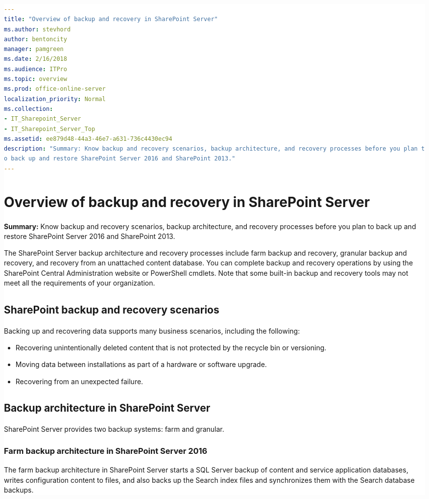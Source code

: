 ```yaml
---
title: "Overview of backup and recovery in SharePoint Server"
ms.author: stevhord
author: bentoncity
manager: pamgreen
ms.date: 2/16/2018
ms.audience: ITPro
ms.topic: overview
ms.prod: office-online-server
localization_priority: Normal
ms.collection:
- IT_Sharepoint_Server
- IT_Sharepoint_Server_Top
ms.assetid: ee879d48-44a3-46e7-a631-736c4430ec94
description: "Summary: Know backup and recovery scenarios, backup architecture, and recovery processes before you plan to back up and restore SharePoint Server 2016 and SharePoint 2013."
---
```


# Overview of backup and recovery in SharePoint Server

 **Summary:** Know backup and recovery scenarios, backup architecture, and recovery processes before you plan to back up and restore SharePoint Server 2016 and SharePoint 2013. 
  
The SharePoint Server backup architecture and recovery processes include farm backup and recovery, granular backup and recovery, and recovery from an unattached content database. You can complete backup and recovery operations by using the SharePoint Central Administration website or PowerShell cmdlets. Note that some built-in backup and recovery tools may not meet all the requirements of your organization.
  
## SharePoint backup and recovery scenarios

Backing up and recovering data supports many business scenarios, including the following:
  
- Recovering unintentionally deleted content that is not protected by the recycle bin or versioning.
    
- Moving data between installations as part of a hardware or software upgrade.
    
- Recovering from an unexpected failure.
    
## Backup architecture in SharePoint Server

SharePoint Server provides two backup systems: farm and granular.
  
### Farm backup architecture in SharePoint Server 2016

The farm backup architecture in SharePoint Server starts a SQL Server backup of content and service application databases, writes configuration content to files, and also backs up the Search index files and synchronizes them with the Search database backups.
  